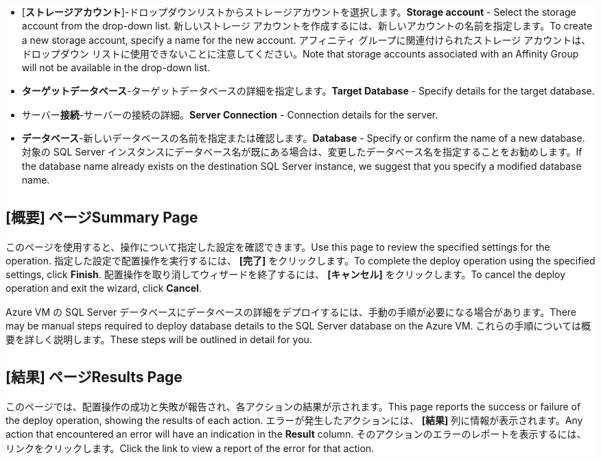 -   <span data-ttu-id="9ea46-213">[**ストレージアカウント**]-ドロップダウンリストからストレージアカウントを選択します。</span><span class="sxs-lookup"><span data-stu-id="9ea46-213">**Storage account** - Select the storage account from the drop-down list.</span></span> <span data-ttu-id="9ea46-214">新しいストレージ アカウントを作成するには、新しいアカウントの名前を指定します。</span><span class="sxs-lookup"><span data-stu-id="9ea46-214">To create a new storage account, specify a name for the new account.</span></span> <span data-ttu-id="9ea46-215">アフィニティ グループに関連付けられたストレージ アカウントは、ドロップダウン リストに使用できないことに注意してください。</span><span class="sxs-lookup"><span data-stu-id="9ea46-215">Note that storage accounts associated with an Affinity Group will not be available in the drop-down list.</span></span>  
  
-   <span data-ttu-id="9ea46-216">**ターゲットデータベース**-ターゲットデータベースの詳細を指定します。</span><span class="sxs-lookup"><span data-stu-id="9ea46-216">**Target Database** - Specify details for the target database.</span></span>  
  
-   <span data-ttu-id="9ea46-217">サーバー**接続**-サーバーの接続の詳細。</span><span class="sxs-lookup"><span data-stu-id="9ea46-217">**Server Connection** - Connection details for the server.</span></span>  
  
-   <span data-ttu-id="9ea46-218">**データベース**-新しいデータベースの名前を指定または確認します。</span><span class="sxs-lookup"><span data-stu-id="9ea46-218">**Database** - Specify or confirm the name of a new database.</span></span> <span data-ttu-id="9ea46-219">対象の SQL Server インスタンスにデータベース名が既にある場合は、変更したデータベース名を指定することをお勧めします。</span><span class="sxs-lookup"><span data-stu-id="9ea46-219">If the database name already exists on the destination SQL Server instance, we suggest that you specify a modified database name.</span></span>  
  
##  <a name="summary-page"></a><a name="Summary"></a> <span data-ttu-id="9ea46-220">[概要] ページ</span><span class="sxs-lookup"><span data-stu-id="9ea46-220">Summary Page</span></span>  
 <span data-ttu-id="9ea46-221">このページを使用すると、操作について指定した設定を確認できます。</span><span class="sxs-lookup"><span data-stu-id="9ea46-221">Use this page to review the specified settings for the operation.</span></span> <span data-ttu-id="9ea46-222">指定した設定で配置操作を実行するには、 **[完了]** をクリックします。</span><span class="sxs-lookup"><span data-stu-id="9ea46-222">To complete the deploy operation using the specified settings, click **Finish**.</span></span> <span data-ttu-id="9ea46-223">配置操作を取り消してウィザードを終了するには、 **[キャンセル]** をクリックします。</span><span class="sxs-lookup"><span data-stu-id="9ea46-223">To cancel the deploy operation and exit the wizard, click **Cancel**.</span></span>  
  
 <span data-ttu-id="9ea46-224">Azure VM の SQL Server データベースにデータベースの詳細をデプロイするには、手動の手順が必要になる場合があります。</span><span class="sxs-lookup"><span data-stu-id="9ea46-224">There may be manual steps required to deploy database details to the SQL Server database on the Azure VM.</span></span> <span data-ttu-id="9ea46-225">これらの手順については概要を詳しく説明します。</span><span class="sxs-lookup"><span data-stu-id="9ea46-225">These steps will be outlined in detail for you.</span></span>  
  
##  <a name="results-page"></a><a name="Results"></a><span data-ttu-id="9ea46-226">[結果] ページ</span><span class="sxs-lookup"><span data-stu-id="9ea46-226">Results Page</span></span>  
 <span data-ttu-id="9ea46-227">このページでは、配置操作の成功と失敗が報告され、各アクションの結果が示されます。</span><span class="sxs-lookup"><span data-stu-id="9ea46-227">This page reports the success or failure of the deploy operation, showing the results of each action.</span></span> <span data-ttu-id="9ea46-228">エラーが発生したアクションには、 **[結果]** 列に情報が表示されます。</span><span class="sxs-lookup"><span data-stu-id="9ea46-228">Any action that encountered an error will have an indication in the **Result** column.</span></span> <span data-ttu-id="9ea46-229">そのアクションのエラーのレポートを表示するには、リンクをクリックします。</span><span class="sxs-lookup"><span data-stu-id="9ea46-229">Click the link to view a report of the error for that action.</span></span>  
  